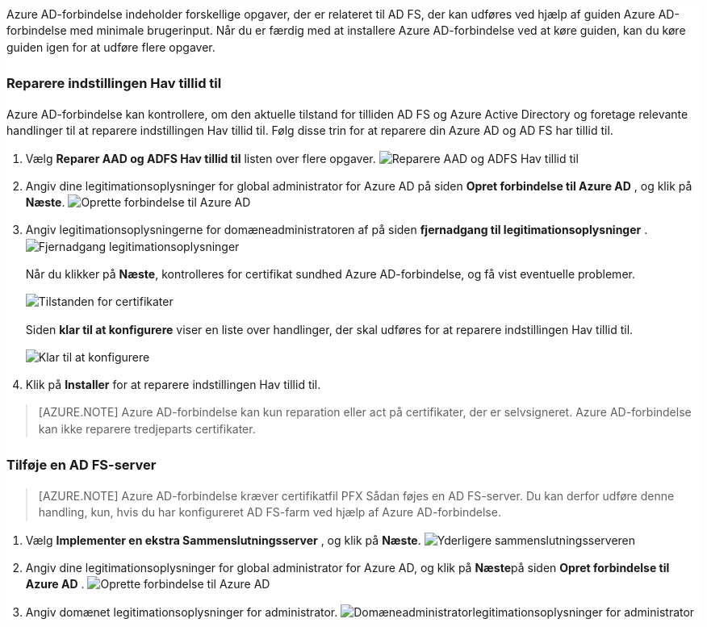 Azure AD-forbindelse indeholder forskellige opgaver, der er relateret til AD FS, der kan udføres ved hjælp af guiden Azure AD-forbindelse med minimale brugerinput. Når du er færdig med at installere Azure AD-forbindelse ved at køre guiden, kan du køre guiden igen for at udføre flere opgaver.

### Reparere indstillingen Hav tillid til<a name=repairthetrust></a>

Azure AD-forbindelse kan kontrollere, om den aktuelle tilstand for tilliden AD FS og Azure Active Directory og foretage relevante handlinger til at reparere indstillingen Hav tillid til. Følg disse trin for at reparere din Azure AD og AD FS har tillid til.

1. Vælg **Reparer AAD og ADFS Hav tillid til** listen over flere opgaver.
![Reparere AAD og ADFS Hav tillid til](media\active-directory-aadconnect-federation-management\RepairADTrust1.PNG)

2. Angiv dine legitimationsoplysninger for global administrator for Azure AD på siden **Opret forbindelse til Azure AD** , og klik på **Næste**.
![Oprette forbindelse til Azure AD](media\active-directory-aadconnect-federation-management\RepairADTrust2.PNG)

3. Angiv legitimationsoplysningerne for domæneadministratoren af på siden **fjernadgang til legitimationsoplysninger** .
![Fjernadgang legitimationsoplysninger](media\active-directory-aadconnect-federation-management\RepairADTrust3.PNG)

    Når du klikker på **Næste**, kontrolleres for certifikat sundhed Azure AD-forbindelse, og få vist eventuelle problemer.

    ![Tilstanden for certifikater](media\active-directory-aadconnect-federation-management\RepairADTrust4.PNG)

    Siden **klar til at konfigurere** viser en liste over handlinger, der skal udføres for at reparere indstillingen Hav tillid til.

    ![Klar til at konfigurere](media\active-directory-aadconnect-federation-management\RepairADTrust5.PNG)

4. Klik på **Installer** for at reparere indstillingen Hav tillid til.

>[AZURE.NOTE] Azure AD-forbindelse kan kun reparation eller act på certifikater, der er selvsigneret. Azure AD-forbindelse kan ikke reparere tredjeparts certifikater.

### Tilføje en AD FS-server<a name=addadfsserver></a>

> [AZURE.NOTE] Azure AD-forbindelse kræver certifikatfil PFX Sådan føjes en AD FS-server. Du kan derfor udføre denne handling, kun, hvis du har konfigureret AD FS-farm ved hjælp af Azure AD-forbindelse.

1. Vælg **Implementer en ekstra Sammenslutningsserver** , og klik på **Næste**.
![Yderligere sammenslutningsserveren](media\active-directory-aadconnect-federation-management\AddNewADFSServer1.PNG)

2. Angiv dine legitimationsoplysninger for global administrator for Azure AD, og klik på **Næste**på siden **Opret forbindelse til Azure AD** .
![Oprette forbindelse til Azure AD](media\active-directory-aadconnect-federation-management\AddNewADFSServer2.PNG)

3. Angiv domænet legitimationsoplysninger for administrator.
![Domæneadministratorlegitimationsoplysninger for administrator](media\active-directory-aadconnect-federation-management\AddNewADFSServer3.PNG)
